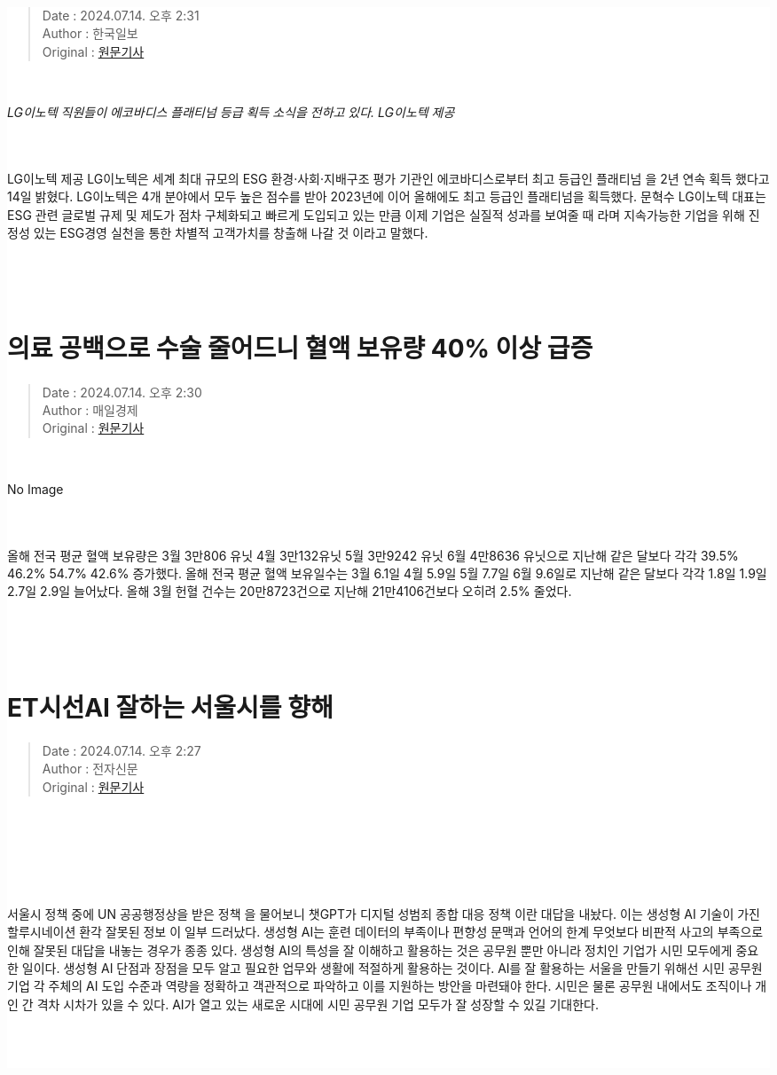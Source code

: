 > Date : 2024.07.14. 오후 2:31  
> Author : 한국일보  
> Original : [원문기사](https://n.news.naver.com/mnews/article/469/0000812118?sid=105)  
<br/>  
  
<img alt="LG이노텍 직원들이 에코바디스 플래티넘 등급 획득 소식을 전하고 있다. LG이노텍 제공" class="_LAZY_LOADING _LAZY_LOADING_INIT_HIDE" src="https://imgnews.pstatic.net/image/469/2024/07/14/0000812118_001_20240714143112819.jpg?type=w647" id="img1" style="display: none;"></img><em class="img_desc">LG이노텍 직원들이 에코바디스 플래티넘 등급 획득 소식을 전하고 있다. LG이노텍 제공</em>  
<br/><br/>  
  
LG이노텍 제공 LG이노텍은 세계 최대 규모의 ESG 환경·사회·지배구조 평가 기관인 에코바디스로부터 최고 등급인 플래티넘 을 2년 연속 획득 했다고 14일 밝혔다.
LG이노텍은 4개 분야에서 모두 높은 점수를 받아 2023년에 이어 올해에도 최고 등급인 플래티넘을 획득했다.
문혁수 LG이노텍 대표는 ESG 관련 글로벌 규제 및 제도가 점차 구체화되고 빠르게 도입되고 있는 만큼 이제 기업은 실질적 성과를 보여줄 때 라며 지속가능한 기업을 위해 진정성 있는 ESG경영 실천을 통한 차별적 고객가치를 창출해 나갈 것 이라고 말했다.  
<br/><br/><br/>  

  
# 의료 공백으로 수술 줄어드니 혈액 보유량 40% 이상 급증  
  
> Date : 2024.07.14. 오후 2:30  
> Author : 매일경제  
> Original : [원문기사](https://n.news.naver.com/mnews/article/009/0005334197?sid=105)  
<br/>  
  
No Image  
<br/><br/>  
  
올해 전국 평균 혈액 보유량은 3월 3만806 유닛 4월 3만132유닛 5월 3만9242 유닛 6월 4만8636 유닛으로 지난해 같은 달보다 각각 39.5% 46.2% 54.7% 42.6% 증가했다.
올해 전국 평균 혈액 보유일수는 3월 6.1일 4월 5.9일 5월 7.7일 6월 9.6일로 지난해 같은 달보다 각각 1.8일 1.9일 2.7일 2.9일 늘어났다.
올해 3월 헌혈 건수는 20만8723건으로 지난해 21만4106건보다 오히려 2.5% 줄었다.  
<br/><br/><br/>  

  
# ET시선AI 잘하는 서울시를 향해  
  
> Date : 2024.07.14. 오후 2:27  
> Author : 전자신문  
> Original : [원문기사](https://n.news.naver.com/mnews/article/030/0003223080?sid=105)  
<br/>  
  
<img alt="" class="_LAZY_LOADING _LAZY_LOADING_INIT_HIDE" src="https://imgnews.pstatic.net/image/030/2024/07/14/0003223080_001_20240714142713551.jpg?type=w647" id="img1" style="display: none;"></img>  
<br/><br/>  
  
서울시 정책 중에 UN 공공행정상을 받은 정책 을 물어보니 챗GPT가 디지털 성범죄 종합 대응 정책 이란 대답을 내놨다.
이는 생성형 AI 기술이 가진 할루시네이션 환각 잘못된 정보 이 일부 드러났다.
생성형 AI는 훈련 데이터의 부족이나 편향성 문맥과 언어의 한계 무엇보다 비판적 사고의 부족으로 인해 잘못된 대답을 내놓는 경우가 종종 있다.
생성형 AI의 특성을 잘 이해하고 활용하는 것은 공무원 뿐만 아니라 정치인 기업가 시민 모두에게 중요한 일이다.
생성형 AI 단점과 장점을 모두 알고 필요한 업무와 생활에 적절하게 활용하는 것이다.
AI를 잘 활용하는 서울을 만들기 위해선 시민 공무원 기업 각 주체의 AI 도입 수준과 역량을 정확하고 객관적으로 파악하고 이를 지원하는 방안을 마련돼야 한다.
시민은 물론 공무원 내에서도 조직이나 개인 간 격차 시차가 있을 수 있다.
AI가 열고 있는 새로운 시대에 시민 공무원 기업 모두가 잘 성장할 수 있길 기대한다.  
<br/><br/><br/>  
